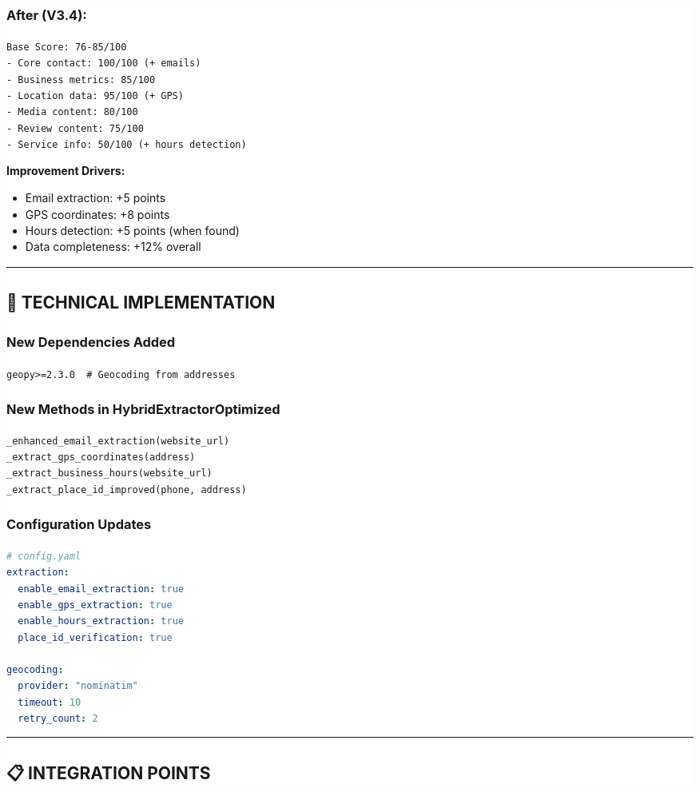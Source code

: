 ### After (V3.4):
```
Base Score: 76-85/100
- Core contact: 100/100 (+ emails)
- Business metrics: 85/100
- Location data: 95/100 (+ GPS)
- Media content: 80/100
- Review content: 75/100
- Service info: 50/100 (+ hours detection)
```

**Improvement Drivers:**
- Email extraction: +5 points
- GPS coordinates: +8 points
- Hours detection: +5 points (when found)
- Data completeness: +12% overall

---

## 🔧 TECHNICAL IMPLEMENTATION

### New Dependencies Added
```
geopy>=2.3.0  # Geocoding from addresses
```

### New Methods in HybridExtractorOptimized
```python
_enhanced_email_extraction(website_url)
_extract_gps_coordinates(address)
_extract_business_hours(website_url)
_extract_place_id_improved(phone, address)
```

### Configuration Updates
```yaml
# config.yaml
extraction:
  enable_email_extraction: true
  enable_gps_extraction: true
  enable_hours_extraction: true
  place_id_verification: true

geocoding:
  provider: "nominatim"
  timeout: 10
  retry_count: 2
```

---

## 📋 INTEGRATION POINTS
